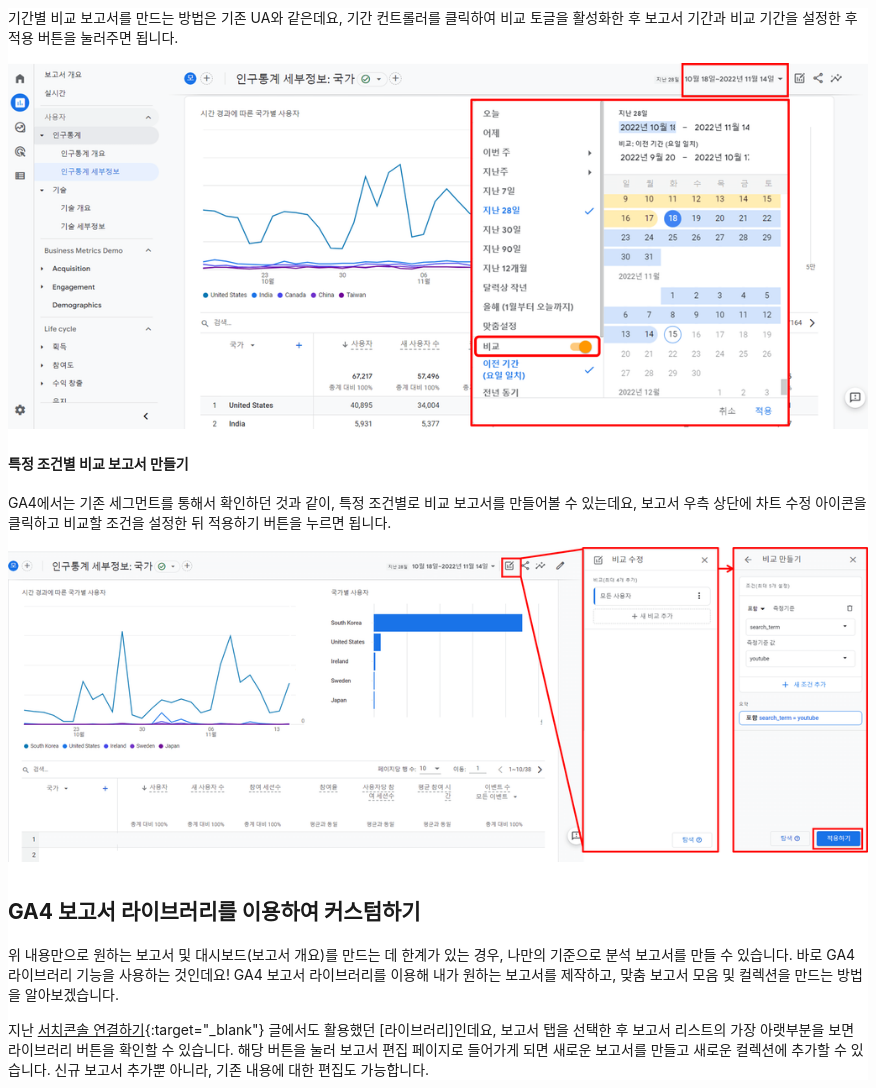 기간별 비교 보고서를 만드는 방법은 기존 UA와 같은데요, 기간 컨트롤러를 클릭하여 비교 토글을 활성화한 후 보고서 기간과 비교 기간을 설정한 후 적용 버튼을 눌러주면 됩니다.

![기간별 비교 보고서](/images/posts/ga4-basic-report/07.png)

#### 특정 조건별 비교 보고서 만들기

GA4에서는 기존 세그먼트를 통해서 확인하던 것과 같이, 특정 조건별로 비교 보고서를 만들어볼 수 있는데요, 보고서 우측 상단에 차트 수정 아이콘을 클릭하고 비교할 조건을 설정한 뒤 적용하기 버튼을 누르면 됩니다.

![특정 조건별 비교 보고서](/images/posts/ga4-basic-report/08.png)

## GA4 보고서 라이브러리를 이용하여 커스텀하기

위 내용만으로 원하는 보고서 및 대시보드(보고서 개요)를 만드는 데 한계가 있는 경우, 나만의 기준으로 분석 보고서를 만들 수 있습니다. 바로 GA4 라이브러리 기능을 사용하는 것인데요! GA4 보고서 라이브러리를 이용해 내가 원하는 보고서를 제작하고, 맞춤 보고서 모음 및 컬렉션을 만드는 방법을 알아보겠습니다.

지난 [서치콘솔 연결하기](https://osoma.kr/blog/ga4-search-console/){:target="_blank"} 글에서도 활용했던 [라이브러리]인데요, 보고서 탭을 선택한 후 보고서 리스트의 가장 아랫부분을 보면 라이브러리 버튼을 확인할 수 있습니다. 해당 버튼을 눌러 보고서 편집 페이지로 들어가게 되면 새로운 보고서를 만들고 새로운 컬렉션에 추가할 수 있습니다. 신규 보고서 추가뿐 아니라, 기존 내용에 대한 편집도 가능합니다.
